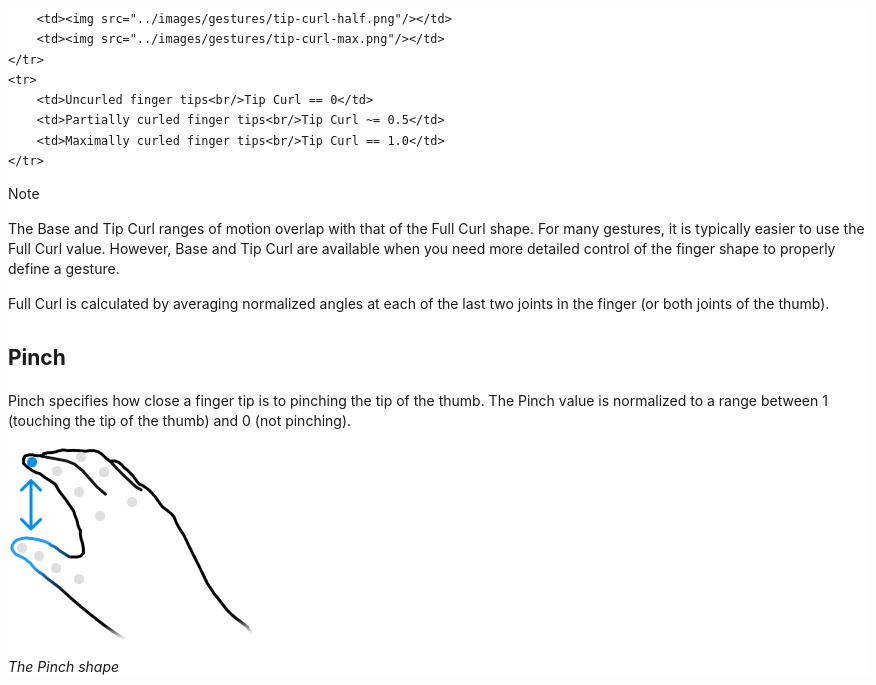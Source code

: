         <td><img src="../images/gestures/tip-curl-half.png"/></td> 
        <td><img src="../images/gestures/tip-curl-max.png"/></td> 
    </tr>
    <tr>
        <td>Uncurled finger tips<br/>Tip Curl == 0</td>
        <td>Partially curled finger tips<br/>Tip Curl ~= 0.5</td>
        <td>Maximally curled finger tips<br/>Tip Curl == 1.0</td>
    </tr>
</table>

> [!NOTE]
> The Base and Tip Curl ranges of motion overlap with that of the Full Curl shape. For many gestures, it is typically easier to use the Full Curl value. However, Base and Tip Curl are available when you need more detailed control of the finger shape to properly define a gesture.

Full Curl is calculated by averaging normalized angles at each of the last two joints in the finger (or both joints of the thumb). 

## Pinch

Pinch specifies how close a finger tip is to pinching the tip of the thumb. The Pinch value is normalized to a range between 1 (touching the tip of the thumb) and 0 (not pinching).

![The shape of a pinching finger](../images/gestures/pinch-joints.png) <br/>*The Pinch shape*
